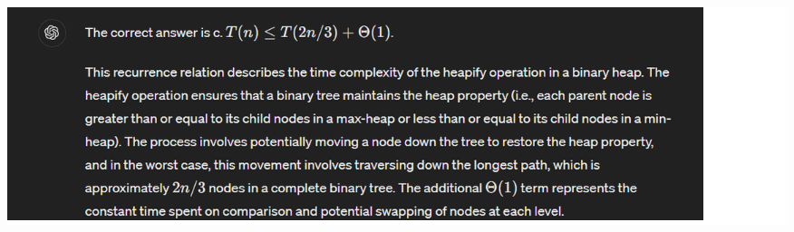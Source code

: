 <img src="./assets/Screenshot 2024-05-22 193001.png" alt="Screenshot 2024-05-22 193001" style="zoom:75%;" />

